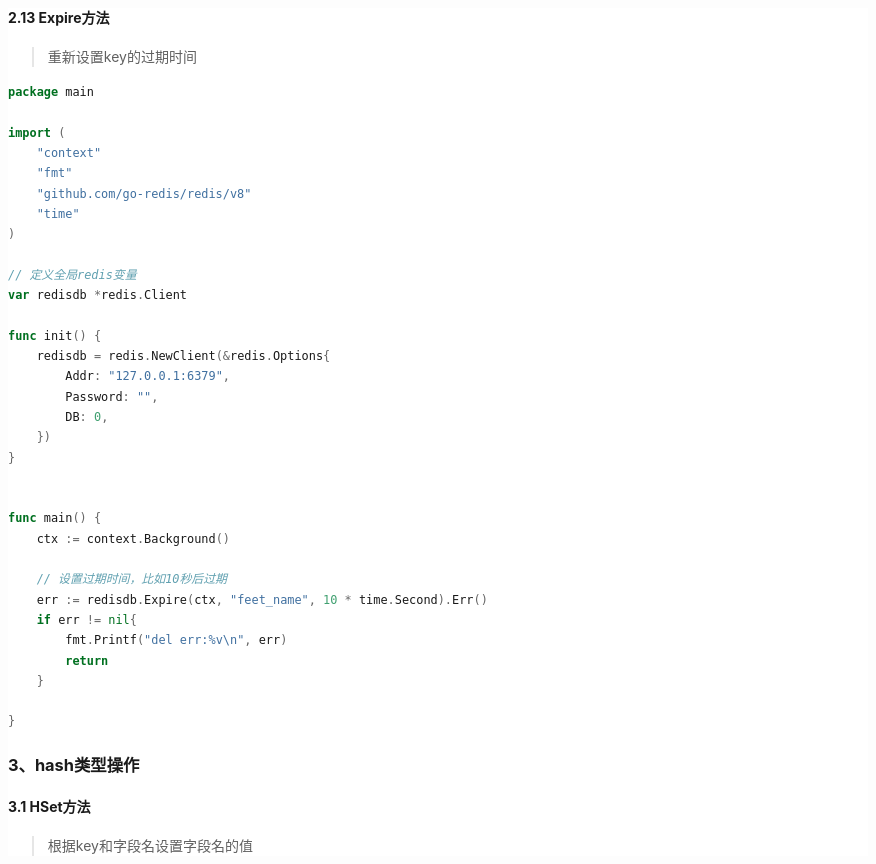 #### 2.13 Expire方法

> 重新设置key的过期时间

```go
package main

import (
	"context"
	"fmt"
	"github.com/go-redis/redis/v8"
	"time"
)

// 定义全局redis变量
var redisdb *redis.Client

func init() {
	redisdb = redis.NewClient(&redis.Options{
		Addr: "127.0.0.1:6379",
		Password: "",
		DB: 0,
	})
}


func main() {
	ctx := context.Background()
	
	// 设置过期时间，比如10秒后过期
	err := redisdb.Expire(ctx, "feet_name", 10 * time.Second).Err()
	if err != nil{
		fmt.Printf("del err:%v\n", err)
		return
	}
	
}
```

### 3、hash类型操作

#### 3.1 HSet方法

> 根据key和字段名设置字段名的值

```go
```

